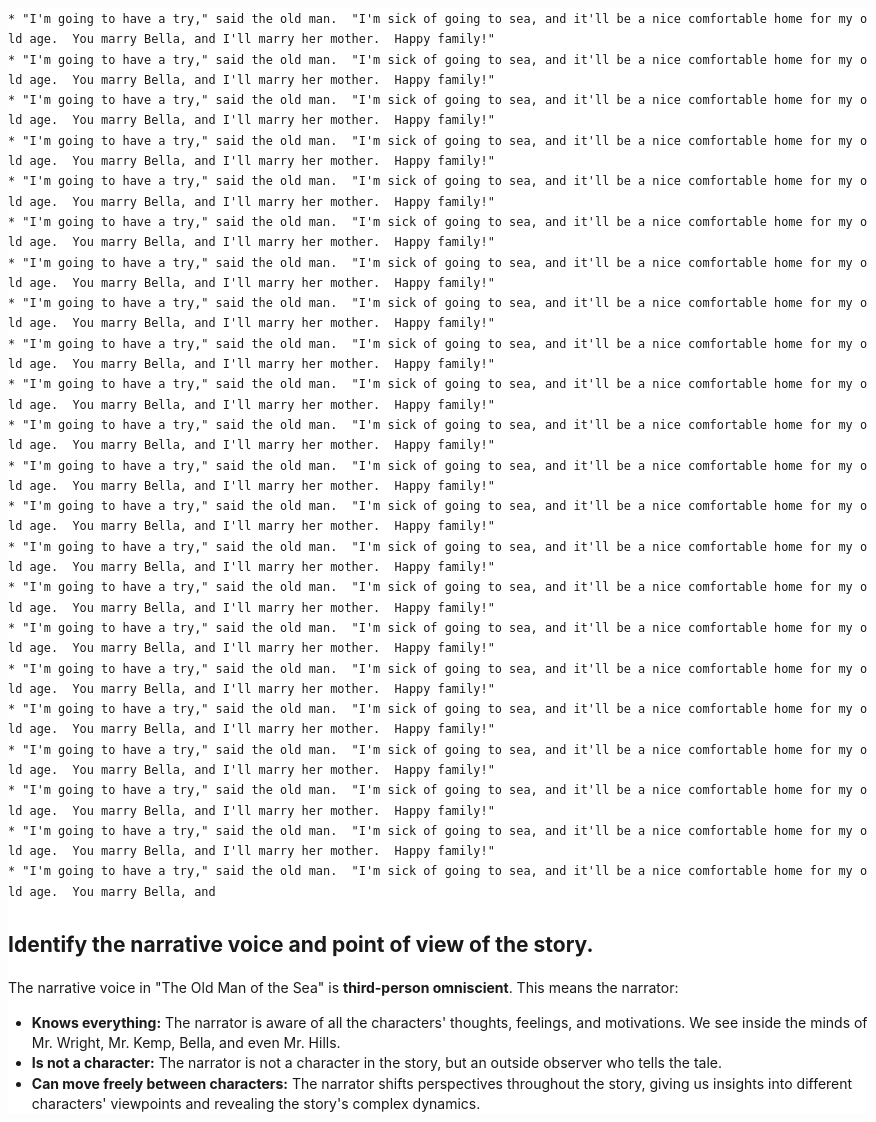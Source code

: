     * "I'm going to have a try," said the old man.  "I'm sick of going to sea, and it'll be a nice comfortable home for my old age.  You marry Bella, and I'll marry her mother.  Happy family!"
    * "I'm going to have a try," said the old man.  "I'm sick of going to sea, and it'll be a nice comfortable home for my old age.  You marry Bella, and I'll marry her mother.  Happy family!"
    * "I'm going to have a try," said the old man.  "I'm sick of going to sea, and it'll be a nice comfortable home for my old age.  You marry Bella, and I'll marry her mother.  Happy family!"
    * "I'm going to have a try," said the old man.  "I'm sick of going to sea, and it'll be a nice comfortable home for my old age.  You marry Bella, and I'll marry her mother.  Happy family!"
    * "I'm going to have a try," said the old man.  "I'm sick of going to sea, and it'll be a nice comfortable home for my old age.  You marry Bella, and I'll marry her mother.  Happy family!"
    * "I'm going to have a try," said the old man.  "I'm sick of going to sea, and it'll be a nice comfortable home for my old age.  You marry Bella, and I'll marry her mother.  Happy family!"
    * "I'm going to have a try," said the old man.  "I'm sick of going to sea, and it'll be a nice comfortable home for my old age.  You marry Bella, and I'll marry her mother.  Happy family!"
    * "I'm going to have a try," said the old man.  "I'm sick of going to sea, and it'll be a nice comfortable home for my old age.  You marry Bella, and I'll marry her mother.  Happy family!"
    * "I'm going to have a try," said the old man.  "I'm sick of going to sea, and it'll be a nice comfortable home for my old age.  You marry Bella, and I'll marry her mother.  Happy family!"
    * "I'm going to have a try," said the old man.  "I'm sick of going to sea, and it'll be a nice comfortable home for my old age.  You marry Bella, and I'll marry her mother.  Happy family!"
    * "I'm going to have a try," said the old man.  "I'm sick of going to sea, and it'll be a nice comfortable home for my old age.  You marry Bella, and I'll marry her mother.  Happy family!"
    * "I'm going to have a try," said the old man.  "I'm sick of going to sea, and it'll be a nice comfortable home for my old age.  You marry Bella, and I'll marry her mother.  Happy family!"
    * "I'm going to have a try," said the old man.  "I'm sick of going to sea, and it'll be a nice comfortable home for my old age.  You marry Bella, and I'll marry her mother.  Happy family!"
    * "I'm going to have a try," said the old man.  "I'm sick of going to sea, and it'll be a nice comfortable home for my old age.  You marry Bella, and I'll marry her mother.  Happy family!"
    * "I'm going to have a try," said the old man.  "I'm sick of going to sea, and it'll be a nice comfortable home for my old age.  You marry Bella, and I'll marry her mother.  Happy family!"
    * "I'm going to have a try," said the old man.  "I'm sick of going to sea, and it'll be a nice comfortable home for my old age.  You marry Bella, and I'll marry her mother.  Happy family!"
    * "I'm going to have a try," said the old man.  "I'm sick of going to sea, and it'll be a nice comfortable home for my old age.  You marry Bella, and I'll marry her mother.  Happy family!"
    * "I'm going to have a try," said the old man.  "I'm sick of going to sea, and it'll be a nice comfortable home for my old age.  You marry Bella, and I'll marry her mother.  Happy family!"
    * "I'm going to have a try," said the old man.  "I'm sick of going to sea, and it'll be a nice comfortable home for my old age.  You marry Bella, and I'll marry her mother.  Happy family!"
    * "I'm going to have a try," said the old man.  "I'm sick of going to sea, and it'll be a nice comfortable home for my old age.  You marry Bella, and I'll marry her mother.  Happy family!"
    * "I'm going to have a try," said the old man.  "I'm sick of going to sea, and it'll be a nice comfortable home for my old age.  You marry Bella, and I'll marry her mother.  Happy family!"
    * "I'm going to have a try," said the old man.  "I'm sick of going to sea, and it'll be a nice comfortable home for my old age.  You marry Bella, and

## Identify the narrative voice and point of view of the story.
The narrative voice in "The Old Man of the Sea" is **third-person omniscient**. This means the narrator:

* **Knows everything:** The narrator is aware of all the characters' thoughts, feelings, and motivations. We see inside the minds of Mr. Wright, Mr. Kemp, Bella, and even Mr. Hills.
* **Is not a character:** The narrator is not a character in the story, but an outside observer who tells the tale.
* **Can move freely between characters:** The narrator shifts perspectives throughout the story, giving us insights into different characters' viewpoints and revealing the story's complex dynamics.
